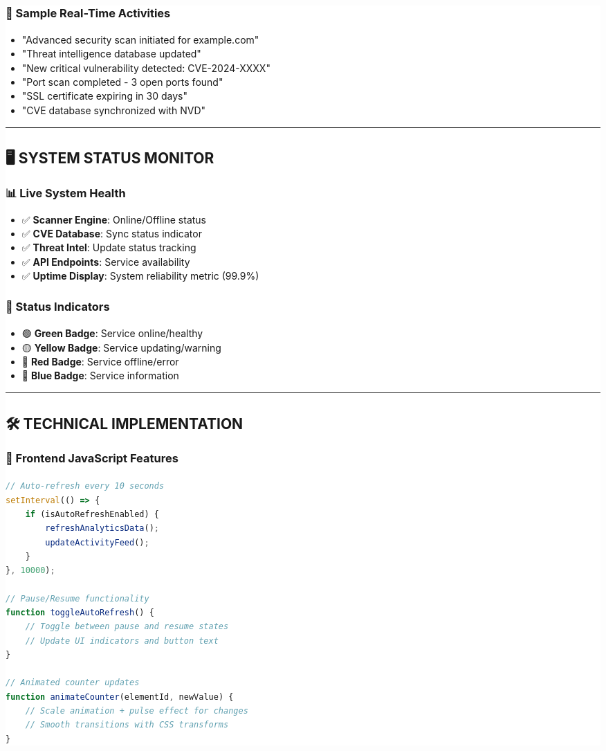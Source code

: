 ### **🎯 Sample Real-Time Activities**
- "Advanced security scan initiated for example.com"
- "Threat intelligence database updated"
- "New critical vulnerability detected: CVE-2024-XXXX"
- "Port scan completed - 3 open ports found"
- "SSL certificate expiring in 30 days"
- "CVE database synchronized with NVD"

---

## 🖥️ **SYSTEM STATUS MONITOR**

### **📊 Live System Health**
- ✅ **Scanner Engine**: Online/Offline status
- ✅ **CVE Database**: Sync status indicator
- ✅ **Threat Intel**: Update status tracking
- ✅ **API Endpoints**: Service availability
- ✅ **Uptime Display**: System reliability metric (99.9%)

### **🎨 Status Indicators**
- 🟢 **Green Badge**: Service online/healthy
- 🟡 **Yellow Badge**: Service updating/warning
- 🔴 **Red Badge**: Service offline/error
- 🔵 **Blue Badge**: Service information

---

## 🛠️ **TECHNICAL IMPLEMENTATION**

### **🔧 Frontend JavaScript Features**
```javascript
// Auto-refresh every 10 seconds
setInterval(() => {
    if (isAutoRefreshEnabled) {
        refreshAnalyticsData();
        updateActivityFeed();
    }
}, 10000);

// Pause/Resume functionality
function toggleAutoRefresh() {
    // Toggle between pause and resume states
    // Update UI indicators and button text
}

// Animated counter updates
function animateCounter(elementId, newValue) {
    // Scale animation + pulse effect for changes
    // Smooth transitions with CSS transforms
}
```
